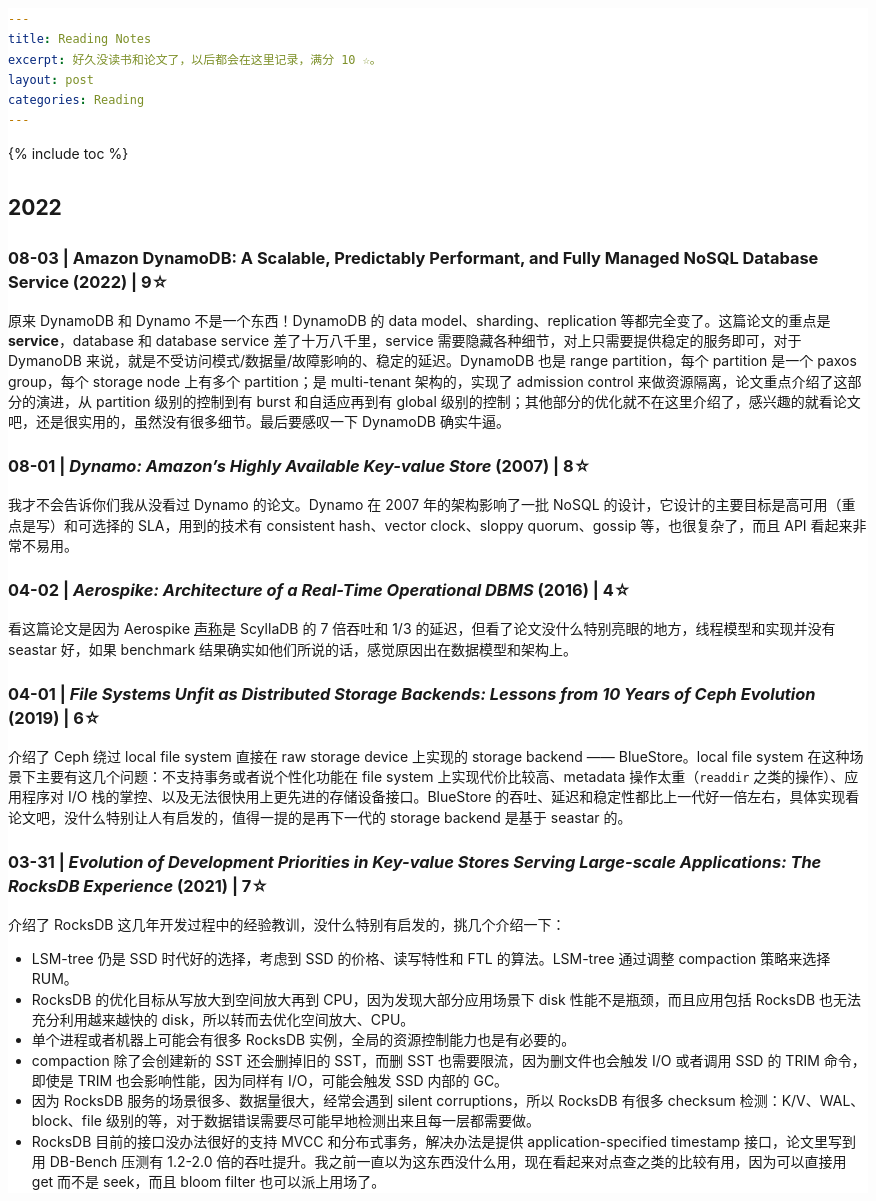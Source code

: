 ```yaml
---
title: Reading Notes
excerpt: 好久没读书和论文了，以后都会在这里记录，满分 10 ☆。
layout: post
categories: Reading
---
```


{% include toc %}

## 2022

### 08-03 | Amazon DynamoDB: A Scalable, Predictably Performant, and Fully Managed NoSQL Database Service (2022) | 9☆

原来 DynamoDB 和 Dynamo 不是一个东西！DynamoDB 的 data model、sharding、replication 等都完全变了。这篇论文的重点是 **service**，database 和 database service 差了十万八千里，service 需要隐藏各种细节，对上只需要提供稳定的服务即可，对于 DymanoDB 来说，就是不受访问模式/数据量/故障影响的、稳定的延迟。DynamoDB 也是 range partition，每个 partition 是一个 paxos group，每个 storage node 上有多个 partition；是 multi-tenant 架构的，实现了 admission control 来做资源隔离，论文重点介绍了这部分的演进，从 partition 级别的控制到有 burst 和自适应再到有 global 级别的控制；其他部分的优化就不在这里介绍了，感兴趣的就看论文吧，还是很实用的，虽然没有很多细节。最后要感叹一下 DynamoDB 确实牛逼。

### 08-01 | *Dynamo: Amazon’s Highly Available Key-value Store* (2007) | 8☆

我才不会告诉你们我从没看过 Dynamo 的论文。Dynamo 在 2007 年的架构影响了一批 NoSQL 的设计，它设计的主要目标是高可用（重点是写）和可选择的 SLA，用到的技术有 consistent hash、vector clock、sloppy quorum、gossip 等，也很复杂了，而且 API 看起来非常不易用。

### 04-02 | *Aerospike: Architecture of a Real-Time Operational DBMS* (2016) | 4☆

看这篇论文是因为 Aerospike [声称](https://aerospike.com/lp/aerospike-vs-scylladb-brief-comparison/)是 ScyllaDB 的 7 倍吞吐和 1/3 的延迟，但看了论文没什么特别亮眼的地方，线程模型和实现并没有 seastar 好，如果 benchmark 结果确实如他们所说的话，感觉原因出在数据模型和架构上。


### 04-01 | *File Systems Unfit as Distributed Storage Backends: Lessons from 10 Years of Ceph Evolution* (2019) | 6☆

介绍了 Ceph 绕过 local file system 直接在 raw storage device 上实现的 storage backend —— BlueStore。local file system 在这种场景下主要有这几个问题：不支持事务或者说个性化功能在 file system 上实现代价比较高、metadata 操作太重（`readdir` 之类的操作）、应用程序对 I/O 栈的掌控、以及无法很快用上更先进的存储设备接口。BlueStore 的吞吐、延迟和稳定性都比上一代好一倍左右，具体实现看论文吧，没什么特别让人有启发的，值得一提的是再下一代的 storage backend 是基于 seastar 的。

### 03-31 | *Evolution of Development Priorities in Key-value Stores Serving Large-scale Applications: The RocksDB Experience* (2021) | 7☆

介绍了 RocksDB 这几年开发过程中的经验教训，没什么特别有启发的，挑几个介绍一下：

- LSM-tree 仍是 SSD 时代好的选择，考虑到 SSD 的价格、读写特性和 FTL 的算法。LSM-tree 通过调整 compaction 策略来选择 RUM。
- RocksDB 的优化目标从写放大到空间放大再到 CPU，因为发现大部分应用场景下 disk 性能不是瓶颈，而且应用包括 RocksDB 也无法充分利用越来越快的 disk，所以转而去优化空间放大、CPU。
- 单个进程或者机器上可能会有很多 RocksDB 实例，全局的资源控制能力也是有必要的。
- compaction 除了会创建新的 SST 还会删掉旧的 SST，而删 SST 也需要限流，因为删文件也会触发 I/O 或者调用 SSD 的 TRIM 命令，即使是 TRIM 也会影响性能，因为同样有 I/O，可能会触发 SSD 内部的 GC。
- 因为 RocksDB 服务的场景很多、数据量很大，经常会遇到 silent corruptions，所以 RocksDB 有很多 checksum 检测：K/V、WAL、block、file 级别的等，对于数据错误需要尽可能早地检测出来且每一层都需要做。
- RocksDB 目前的接口没办法很好的支持 MVCC 和分布式事务，解决办法是提供 application-specified timestamp 接口，论文里写到用 DB-Bench 压测有 1.2-2.0 倍的吞吐提升。我之前一直以为这东西没什么用，现在看起来对点查之类的比较有用，因为可以直接用 get 而不是 seek，而且 bloom filter 也可以派上用场了。
